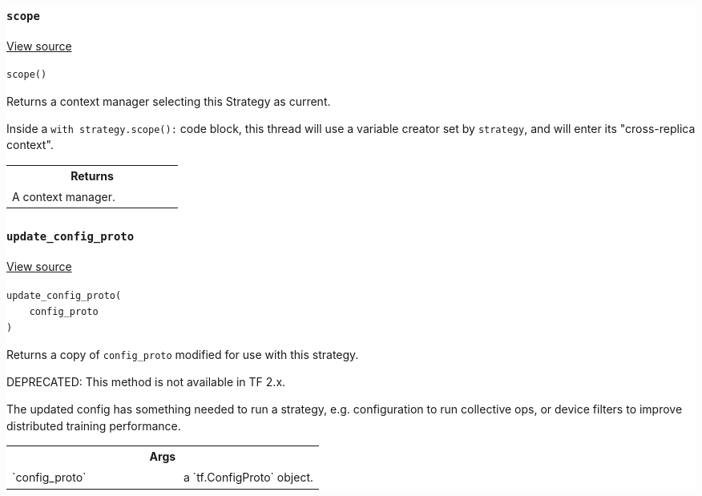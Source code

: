 </table>



<h3 id="scope"><code>scope</code></h3>

<a target="_blank" href="https://github.com/tensorflow/tensorflow/blob/r2.2/tensorflow/python/distribute/distribute_lib.py#L646-L656">View source</a>

<pre class="devsite-click-to-copy prettyprint lang-py tfo-signature-link">
<code>scope()
</code></pre>

Returns a context manager selecting this Strategy as current.

Inside a `with strategy.scope():` code block, this thread
will use a variable creator set by `strategy`, and will
enter its "cross-replica context".


 <table class="responsive fixed orange">
<colgroup><col width="214px"><col></colgroup>
<tr><th colspan="2">Returns</th></tr>
<tr class="alt">
<td colspan="2">
A context manager.
</td>
</tr>

</table>



<h3 id="update_config_proto"><code>update_config_proto</code></h3>

<a target="_blank" href="https://github.com/tensorflow/tensorflow/blob/r2.2/tensorflow/python/distribute/distribute_lib.py#L1544-L1559">View source</a>

<pre class="devsite-click-to-copy prettyprint lang-py tfo-signature-link">
<code>update_config_proto(
    config_proto
)
</code></pre>

Returns a copy of `config_proto` modified for use with this strategy.

DEPRECATED: This method is not available in TF 2.x.

The updated config has something needed to run a strategy, e.g.
configuration to run collective ops, or device filters to improve
distributed training performance.


 <table class="responsive fixed orange">
<colgroup><col width="214px"><col></colgroup>
<tr><th colspan="2">Args</th></tr>

<tr>
<td>
`config_proto`
</td>
<td>
a `tf.ConfigProto` object.
</td>
</tr>
</table>
